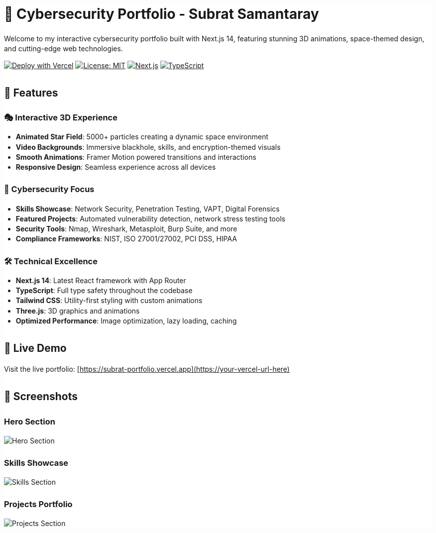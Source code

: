 # 🚀 Cybersecurity Portfolio - Subrat Samantaray

Welcome to my interactive cybersecurity portfolio built with Next.js 14, featuring stunning 3D animations, space-themed design, and cutting-edge web technologies.

[![Deploy with Vercel](https://vercel.com/button)](https://vercel.com/new/clone?repository-url=https://github.com/subrat243/portfolio)
[![License: MIT](https://img.shields.io/badge/License-MIT-yellow.svg)](https://opensource.org/licenses/MIT)
[![Next.js](https://img.shields.io/badge/Next.js-14-black)](https://nextjs.org/)
[![TypeScript](https://img.shields.io/badge/TypeScript-blue)](https://www.typescriptlang.org/)

## 🌟 Features

### 🎭 Interactive 3D Experience
- **Animated Star Field**: 5000+ particles creating a dynamic space environment
- **Video Backgrounds**: Immersive blackhole, skills, and encryption-themed visuals
- **Smooth Animations**: Framer Motion powered transitions and interactions
- **Responsive Design**: Seamless experience across all devices

### 🔐 Cybersecurity Focus
- **Skills Showcase**: Network Security, Penetration Testing, VAPT, Digital Forensics
- **Featured Projects**: Automated vulnerability detection, network stress testing tools
- **Security Tools**: Nmap, Wireshark, Metasploit, Burp Suite, and more
- **Compliance Frameworks**: NIST, ISO 27001/27002, PCI DSS, HIPAA

### 🛠️ Technical Excellence
- **Next.js 14**: Latest React framework with App Router
- **TypeScript**: Full type safety throughout the codebase
- **Tailwind CSS**: Utility-first styling with custom animations
- **Three.js**: 3D graphics and animations
- **Optimized Performance**: Image optimization, lazy loading, caching

## 🚀 Live Demo

Visit the live portfolio: [https://subrat-portfolio.vercel.app](https://your-vercel-url-here)

## 📸 Screenshots

### Hero Section
![Hero Section](./public/screenshots/hero.png)

### Skills Showcase
![Skills Section](./public/screenshots/skills.png)

### Projects Portfolio
![Projects Section](./public/screenshots/projects.png)
